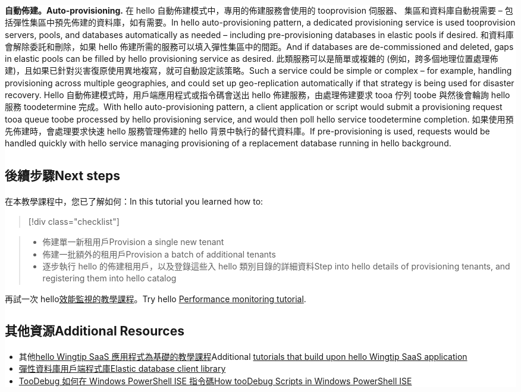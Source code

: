 <span data-ttu-id="997af-226">**自動佈建。**</span><span class="sxs-lookup"><span data-stu-id="997af-226">**Auto-provisioning.**</span></span> <span data-ttu-id="997af-227">在 hello 自動佈建模式中，專用的佈建服務會使用的 tooprovision 伺服器、 集區和資料庫自動視需要 – 包括彈性集區中預先佈建的資料庫，如有需要。</span><span class="sxs-lookup"><span data-stu-id="997af-227">In hello auto-provisioning pattern, a dedicated provisioning service is used tooprovision servers, pools, and databases automatically as needed – including pre-provisioning databases in elastic pools if desired.</span></span> <span data-ttu-id="997af-228">和資料庫會解除委託和刪除，如果 hello 佈建所需的服務可以填入彈性集區中的間距。</span><span class="sxs-lookup"><span data-stu-id="997af-228">And if databases are de-commissioned and deleted, gaps in elastic pools can be filled by hello provisioning service as desired.</span></span> <span data-ttu-id="997af-229">此類服務可以是簡單或複雜的 (例如，跨多個地理位置處理佈建)，且如果已針對災害復原使用異地複寫，就可自動設定該策略。</span><span class="sxs-lookup"><span data-stu-id="997af-229">Such a service could be simple or complex – for example, handling provisioning across multiple geographies, and could set up geo-replication automatically if that strategy is being used for disaster recovery.</span></span> <span data-ttu-id="997af-230">Hello 自動佈建模式時，用戶端應用程式或指令碼會送出 hello 佈建服務，由處理佈建要求 tooa 佇列 toobe 與然後會輪詢 hello 服務 toodetermine 完成。</span><span class="sxs-lookup"><span data-stu-id="997af-230">With hello auto-provisioning pattern, a client application or script would submit a provisioning request tooa queue toobe processed by hello provisioning service, and would then poll hello service toodetermine completion.</span></span> <span data-ttu-id="997af-231">如果使用預先佈建時，會處理要求快速 hello 服務管理佈建的 hello 背景中執行的替代資料庫。</span><span class="sxs-lookup"><span data-stu-id="997af-231">If pre-provisioning is used, requests would be handled quickly with hello service managing provisioning of a replacement database running in hello background.</span></span>



## <a name="next-steps"></a><span data-ttu-id="997af-232">後續步驟</span><span class="sxs-lookup"><span data-stu-id="997af-232">Next steps</span></span>

<span data-ttu-id="997af-233">在本教學課程中，您已了解如何：</span><span class="sxs-lookup"><span data-stu-id="997af-233">In this tutorial you learned how to:</span></span>

> [!div class="checklist"]

> * <span data-ttu-id="997af-234">佈建單一新租用戶</span><span class="sxs-lookup"><span data-stu-id="997af-234">Provision a single new tenant</span></span>
> * <span data-ttu-id="997af-235">佈建一批額外的租用戶</span><span class="sxs-lookup"><span data-stu-id="997af-235">Provision a batch of additional tenants</span></span>
> * <span data-ttu-id="997af-236">逐步執行 hello 的佈建租用戶，以及登錄這些入 hello 類別目錄的詳細資料</span><span class="sxs-lookup"><span data-stu-id="997af-236">Step into hello details of provisioning tenants, and registering them into hello catalog</span></span>

<span data-ttu-id="997af-237">再試一次 hello[效能監視的教學課程](sql-database-saas-tutorial-performance-monitoring.md)。</span><span class="sxs-lookup"><span data-stu-id="997af-237">Try hello [Performance monitoring tutorial](sql-database-saas-tutorial-performance-monitoring.md).</span></span>

## <a name="additional-resources"></a><span data-ttu-id="997af-238">其他資源</span><span class="sxs-lookup"><span data-stu-id="997af-238">Additional Resources</span></span>

* <span data-ttu-id="997af-239">其他[hello Wingtip SaaS 應用程式為基礎的教學課程](sql-database-wtp-overview.md#sql-database-wingtip-saas-tutorials)</span><span class="sxs-lookup"><span data-stu-id="997af-239">Additional [tutorials that build upon hello Wingtip SaaS application](sql-database-wtp-overview.md#sql-database-wingtip-saas-tutorials)</span></span>
* [<span data-ttu-id="997af-240">彈性資料庫用戶端程式庫</span><span class="sxs-lookup"><span data-stu-id="997af-240">Elastic database client library</span></span>](https://docs.microsoft.com/azure/sql-database/sql-database-elastic-database-client-library)
* [<span data-ttu-id="997af-241">TooDebug 如何在 Windows PowerShell ISE 指令碼</span><span class="sxs-lookup"><span data-stu-id="997af-241">How tooDebug Scripts in Windows PowerShell ISE</span></span>](https://msdn.microsoft.com/powershell/scripting/core-powershell/ise/how-to-debug-scripts-in-windows-powershell-ise)
